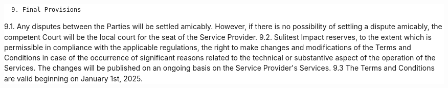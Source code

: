
      9. Final Provisions

  ‍9.1. Any disputes between the Parties will be settled amicably. However, if there is no possibility of settling a dispute amicably, the competent Court will be the local court for the seat of the Service Provider.
  9.2. Sulitest Impact reserves, to the extent which is permissible in compliance with the applicable regulations, the right to make changes and modifications of the Terms and Conditions in case of the occurrence of significant reasons related to the technical or substantive aspect of the operation of the Services. The changes will be published on an ongoing basis on the Service Provider's Services.
  9.3 The Terms and Conditions are valid beginning on January 1st, 2025.
